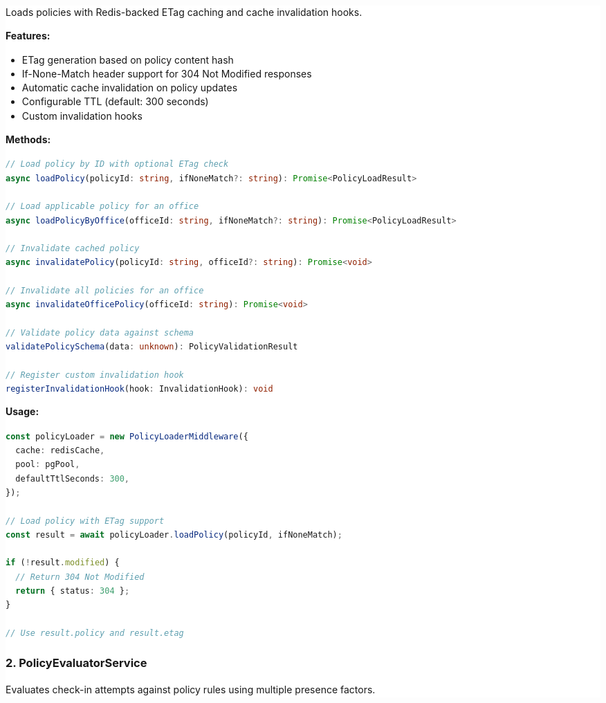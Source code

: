 Loads policies with Redis-backed ETag caching and cache invalidation hooks.

**Features:**
- ETag generation based on policy content hash
- If-None-Match header support for 304 Not Modified responses
- Automatic cache invalidation on policy updates
- Configurable TTL (default: 300 seconds)
- Custom invalidation hooks

**Methods:**

```typescript
// Load policy by ID with optional ETag check
async loadPolicy(policyId: string, ifNoneMatch?: string): Promise<PolicyLoadResult>

// Load applicable policy for an office
async loadPolicyByOffice(officeId: string, ifNoneMatch?: string): Promise<PolicyLoadResult>

// Invalidate cached policy
async invalidatePolicy(policyId: string, officeId?: string): Promise<void>

// Invalidate all policies for an office
async invalidateOfficePolicy(officeId: string): Promise<void>

// Validate policy data against schema
validatePolicySchema(data: unknown): PolicyValidationResult

// Register custom invalidation hook
registerInvalidationHook(hook: InvalidationHook): void
```

**Usage:**

```typescript
const policyLoader = new PolicyLoaderMiddleware({
  cache: redisCache,
  pool: pgPool,
  defaultTtlSeconds: 300,
});

// Load policy with ETag support
const result = await policyLoader.loadPolicy(policyId, ifNoneMatch);

if (!result.modified) {
  // Return 304 Not Modified
  return { status: 304 };
}

// Use result.policy and result.etag
```

### 2. PolicyEvaluatorService

Evaluates check-in attempts against policy rules using multiple presence factors.
